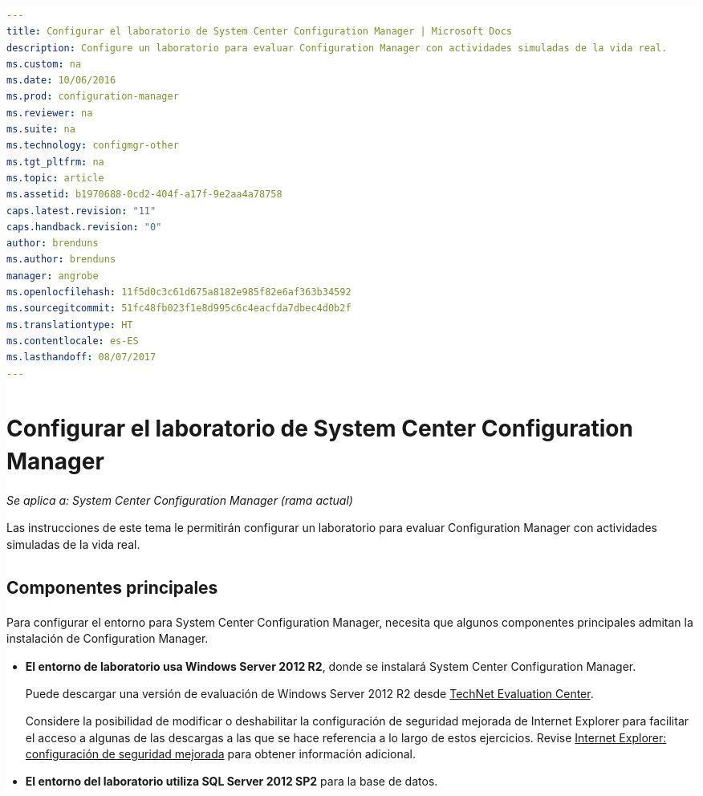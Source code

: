 ```yaml
---
title: Configurar el laboratorio de System Center Configuration Manager | Microsoft Docs
description: Configure un laboratorio para evaluar Configuration Manager con actividades simuladas de la vida real.
ms.custom: na
ms.date: 10/06/2016
ms.prod: configuration-manager
ms.reviewer: na
ms.suite: na
ms.technology: configmgr-other
ms.tgt_pltfrm: na
ms.topic: article
ms.assetid: b1970688-0cd2-404f-a17f-9e2aa4a78758
caps.latest.revision: "11"
caps.handback.revision: "0"
author: brenduns
ms.author: brenduns
manager: angrobe
ms.openlocfilehash: 11f5d0c3c61d675a8182e985f82e6af363b34592
ms.sourcegitcommit: 51fc48fb023f1e8d995c6c4eacfda7dbec4d0b2f
ms.translationtype: HT
ms.contentlocale: es-ES
ms.lasthandoff: 08/07/2017
---
```

# <a name="set-up-your-system-center-configuration-manager-lab"></a>Configurar el laboratorio de System Center Configuration Manager

*Se aplica a: System Center Configuration Manager (rama actual)*

Las instrucciones de este tema le permitirán configurar un laboratorio para evaluar Configuration Manager con actividades simuladas de la vida real.  

##  <a name="BKMK_LabCore"></a> Componentes principales  
 Para configurar el entorno para System Center Configuration Manager, necesita que algunos componentes principales admitan la instalación de Configuration Manager.    

-   **El entorno de laboratorio usa Windows Server 2012 R2**, donde se instalará System Center Configuration Manager.  

     Puede descargar una versión de evaluación de Windows Server 2012 R2 desde [TechNet Evaluation Center](https://www.microsoft.com/evalcenter/evaluate-windows-server-2012).  

     Considere la posibilidad de modificar o deshabilitar la configuración de seguridad mejorada de Internet Explorer para facilitar el acceso a algunas de las descargas a las que se hace referencia a lo largo de estos ejercicios. Revise [Internet Explorer: configuración de seguridad mejorada](https://technet.microsoft.com/en-us/library/dd883248\(v=ws.10\).aspx) para obtener información adicional.  

-   **El entorno del laboratorio utiliza SQL Server 2012 SP2** para la base de datos.  
